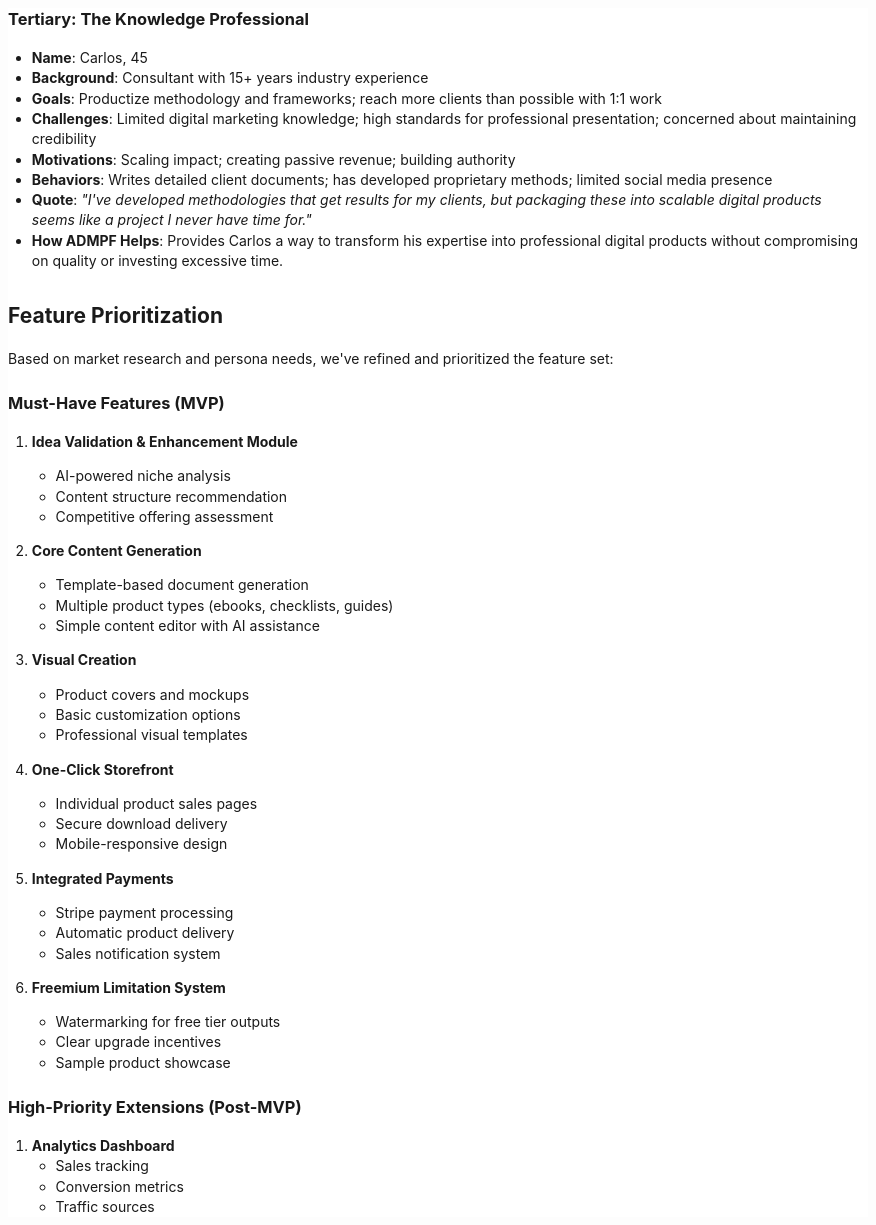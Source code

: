 
### Tertiary: The Knowledge Professional
- **Name**: Carlos, 45
- **Background**: Consultant with 15+ years industry experience
- **Goals**: Productize methodology and frameworks; reach more clients than possible with 1:1 work
- **Challenges**: Limited digital marketing knowledge; high standards for professional presentation; concerned about maintaining credibility
- **Motivations**: Scaling impact; creating passive revenue; building authority
- **Behaviors**: Writes detailed client documents; has developed proprietary methods; limited social media presence
- **Quote**: *"I've developed methodologies that get results for my clients, but packaging these into scalable digital products seems like a project I never have time for."*
- **How ADMPF Helps**: Provides Carlos a way to transform his expertise into professional digital products without compromising on quality or investing excessive time.

## Feature Prioritization

Based on market research and persona needs, we've refined and prioritized the feature set:

### Must-Have Features (MVP)
1. **Idea Validation & Enhancement Module**
   - AI-powered niche analysis
   - Content structure recommendation
   - Competitive offering assessment
   
2. **Core Content Generation**
   - Template-based document generation
   - Multiple product types (ebooks, checklists, guides)
   - Simple content editor with AI assistance
   
3. **Visual Creation**
   - Product covers and mockups
   - Basic customization options
   - Professional visual templates
   
4. **One-Click Storefront**
   - Individual product sales pages
   - Secure download delivery
   - Mobile-responsive design
   
5. **Integrated Payments**
   - Stripe payment processing
   - Automatic product delivery
   - Sales notification system
   
6. **Freemium Limitation System**
   - Watermarking for free tier outputs
   - Clear upgrade incentives
   - Sample product showcase

### High-Priority Extensions (Post-MVP)
1. **Analytics Dashboard**
   - Sales tracking
   - Conversion metrics
   - Traffic sources
   